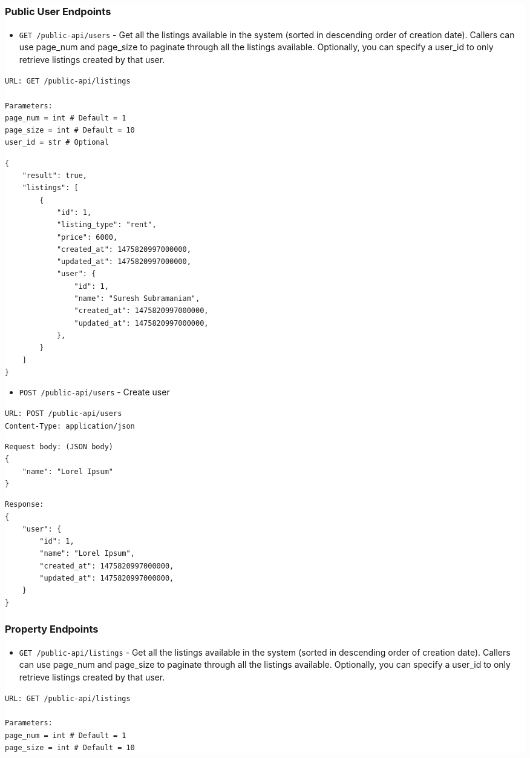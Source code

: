### Public User Endpoints
- `GET /public-api/users` - Get all the listings available in the system (sorted in descending order of creation date). Callers can use page_num and page_size to paginate through all the listings available. Optionally, you can specify a user_id to only retrieve listings created by that user.
```
URL: GET /public-api/listings

Parameters:
page_num = int # Default = 1
page_size = int # Default = 10
user_id = str # Optional
```
```
{
    "result": true,
    "listings": [
        {
            "id": 1,
            "listing_type": "rent",
            "price": 6000,
            "created_at": 1475820997000000,
            "updated_at": 1475820997000000,
            "user": {
                "id": 1,
                "name": "Suresh Subramaniam",
                "created_at": 1475820997000000,
                "updated_at": 1475820997000000,
            },
        }
    ]
}
```
- `POST /public-api/users` - Create user
```
URL: POST /public-api/users
Content-Type: application/json
```
```
Request body: (JSON body)
{
    "name": "Lorel Ipsum"
}
```
```
Response:
{
    "user": {
        "id": 1,
        "name": "Lorel Ipsum",
        "created_at": 1475820997000000,
        "updated_at": 1475820997000000,
    }
}
```
### Property Endpoints
- `GET /public-api/listings` - Get all the listings available in the system (sorted in descending order of creation date). Callers can use page_num and page_size to paginate through all the listings available. Optionally, you can specify a user_id to only retrieve listings created by that user.
```
URL: GET /public-api/listings

Parameters:
page_num = int # Default = 1
page_size = int # Default = 10
```